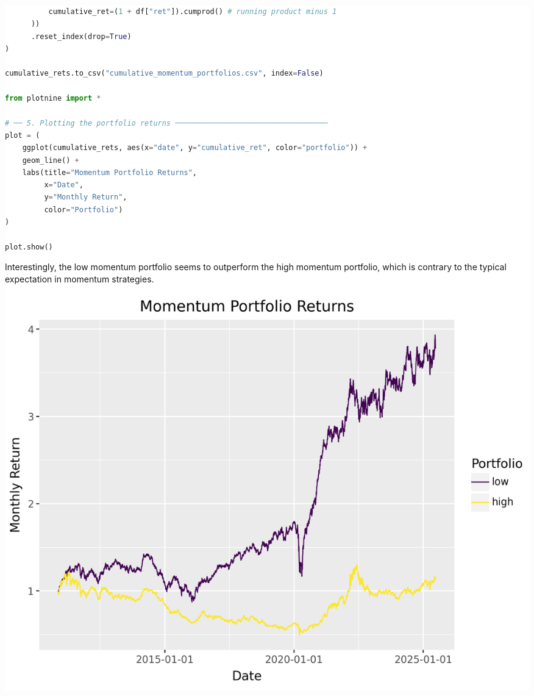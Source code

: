 ```python
          cumulative_ret=(1 + df["ret"]).cumprod() # running product minus 1
      ))
      .reset_index(drop=True)
)

cumulative_rets.to_csv("cumulative_momentum_portfolios.csv", index=False)

from plotnine import * 

# ── 5. Plotting the portfolio returns ───────────────────────────────────
plot = (
    ggplot(cumulative_rets, aes(x="date", y="cumulative_ret", color="portfolio")) +
    geom_line() +
    labs(title="Momentum Portfolio Returns",
         x="Date",
         y="Monthly Return",
         color="Portfolio")
)

plot.show()

```

Interestingly, the low momentum portfolio seems to outperform the high momentum portfolio, which is contrary to the typical expectation in momentum strategies. 

![Cumulative Return: Momentum Long-Short vs. Commodity Market](../images/priced_factors/momentum_portfolios.png)
